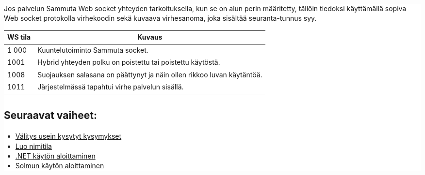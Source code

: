 Jos palvelun Sammuta Web socket yhteyden tarkoituksella, kun se on alun perin määritetty, tällöin tiedoksi käyttämällä sopiva Web socket protokolla virhekoodin sekä kuvaava virhesanoma, joka sisältää seuranta-tunnus syy.

| WS tila | Kuvaus                                                                        |
|-----------|------------------------------------------------------------------------------------|
| 1 000      | Kuuntelutoiminto Sammuta socket.                                                 |
| 1001      | Hybrid yhteyden polku on poistettu tai poistettu käytöstä.                           |
| 1008      | Suojauksen salasana on päättynyt ja näin ollen rikkoo luvan käytäntöä. |
| 1011      | Järjestelmässä tapahtui virhe palvelun sisällä.                                           |

## <a name="next-steps"></a>Seuraavat vaiheet:

- [Välitys usein kysytyt kysymykset](relay-faq.md)
- [Luo nimitila](relay-create-namespace-portal.md)
- [.NET käytön aloittaminen](relay-hybrid-connections-dotnet-get-started.md)
- [Solmun käytön aloittaminen](relay-hybrid-connections-node-get-started.md)